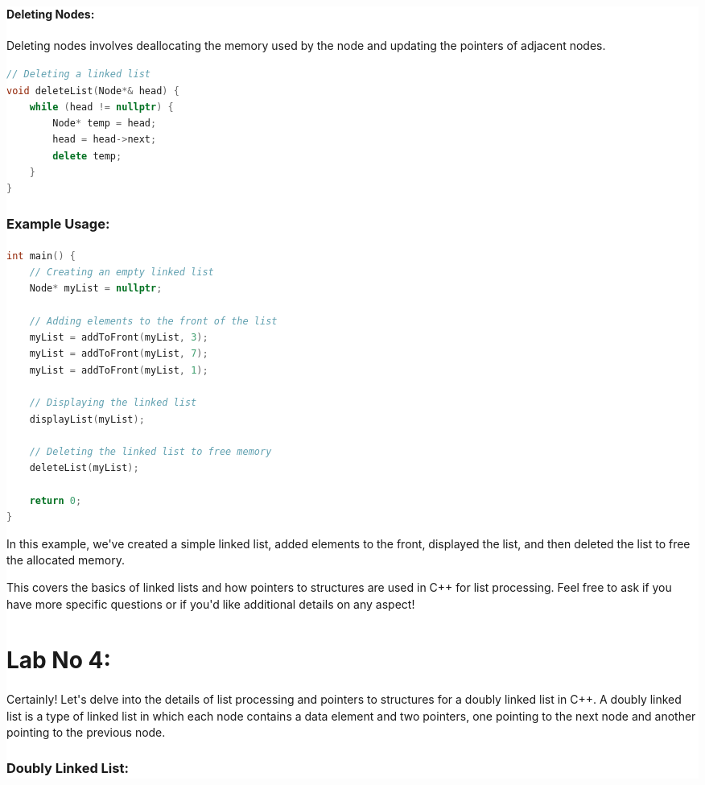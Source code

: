 #### Deleting Nodes:

Deleting nodes involves deallocating the memory used by the node and updating the pointers of adjacent nodes.

```cpp
// Deleting a linked list
void deleteList(Node*& head) {
    while (head != nullptr) {
        Node* temp = head;
        head = head->next;
        delete temp;
    }
}
```

### Example Usage:

```cpp
int main() {
    // Creating an empty linked list
    Node* myList = nullptr;

    // Adding elements to the front of the list
    myList = addToFront(myList, 3);
    myList = addToFront(myList, 7);
    myList = addToFront(myList, 1);

    // Displaying the linked list
    displayList(myList);

    // Deleting the linked list to free memory
    deleteList(myList);

    return 0;
}
```

In this example, we've created a simple linked list, added elements to the front, displayed the list, and then deleted the list to free the allocated memory.

This covers the basics of linked lists and how pointers to structures are used in C++ for list processing. Feel free to ask if you have more specific questions or if you'd like additional details on any aspect!


# **Lab No 4:**

Certainly! Let's delve into the details of list processing and pointers to structures for a doubly linked list in C++. A doubly linked list is a type of linked list in which each node contains a data element and two pointers, one pointing to the next node and another pointing to the previous node.

### Doubly Linked List:
